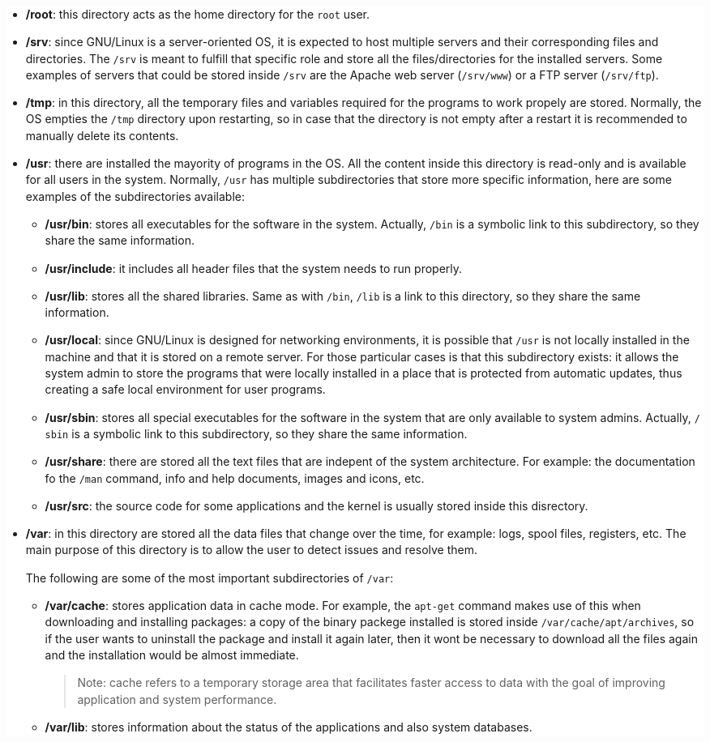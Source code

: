 - **/root**: this directory acts as the home directory for the `root` user.

- **/srv**: since GNU/Linux is a server-oriented OS, it is expected to host multiple servers and their corresponding files and directories. The `/srv` is meant to fulfill that specific role and store all the files/directories for the installed servers. Some examples of servers that could be stored inside `/srv` are the Apache web server (`/srv/www`) or a FTP server (`/srv/ftp`).

- **/tmp**: in this directory, all the temporary files and variables required for the programs to work propely are stored. Normally, the OS empties the `/tmp` directory upon restarting, so in case that the directory is not empty after a restart it is recommended to manually delete its contents.

- **/usr**: there are installed the mayority of programs in the OS. All the content inside this directory is read-only and is available for all users in the system. Normally, `/usr` has multiple subdirectories that store more specific information, here are some examples of the subdirectories available:

    - **/usr/bin**: stores all executables for the software in the system. Actually, `/bin` is a symbolic link to this subdirectory, so they share the same information.
    
    - **/usr/include**: it includes all header files that the system needs to run properly.
    
    - **/usr/lib**:  stores all the shared libraries. Same as with `/bin`, `/lib` is a link to this directory, so they share the same information.

    - **/usr/local**: since GNU/Linux is designed for networking environments, it is possible that `/usr` is not locally installed in the machine and that it is stored on a remote server. For those particular cases is that this subdirectory exists: it allows the system admin to store the programs that were locally installed in a place that is protected from automatic updates, thus creating a safe local environment for user programs.
    
    - **/usr/sbin**: stores all special executables for the software in the system that are only available to system admins. Actually, `/sbin` is a symbolic link to this subdirectory, so they share the same information.

    - **/usr/share**: there are stored all the text files that are indepent of the system architecture. For example: the documentation fo the `/man` command, info and help documents, images and icons, etc.
    
    - **/usr/src**: the source code for some applications and the kernel is usually stored inside this disrectory.
    
- **/var**: in this directory are stored all the data files that change over the time, for example: logs, spool files, registers, etc. The main purpose of this directory is to allow the user to detect issues and resolve them.

    The following are some of the most important subdirectories of `/var`:

    - **/var/cache**: stores application data in cache mode. For example, the `apt-get` command makes use of this when downloading and installing packages: a copy of the binary packege installed is stored inside `/var/cache/apt/archives`, so if the user wants to uninstall the package and install it again later, then it wont be necessary to download all the files again and the installation would be almost immediate.

        >Note: cache refers to a temporary storage area that facilitates faster access to data with the goal of improving application and system performance. 

    - **/var/lib**: stores information about the status of the applications and also system databases.
    